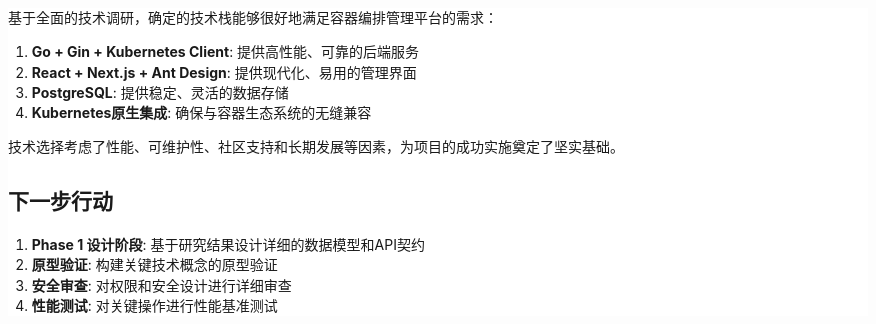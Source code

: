 基于全面的技术调研，确定的技术栈能够很好地满足容器编排管理平台的需求：

1. **Go + Gin + Kubernetes Client**: 提供高性能、可靠的后端服务
2. **React + Next.js + Ant Design**: 提供现代化、易用的管理界面
3. **PostgreSQL**: 提供稳定、灵活的数据存储
4. **Kubernetes原生集成**: 确保与容器生态系统的无缝兼容

技术选择考虑了性能、可维护性、社区支持和长期发展等因素，为项目的成功实施奠定了坚实基础。

## 下一步行动

1. **Phase 1 设计阶段**: 基于研究结果设计详细的数据模型和API契约
2. **原型验证**: 构建关键技术概念的原型验证
3. **安全审查**: 对权限和安全设计进行详细审查
4. **性能测试**: 对关键操作进行性能基准测试